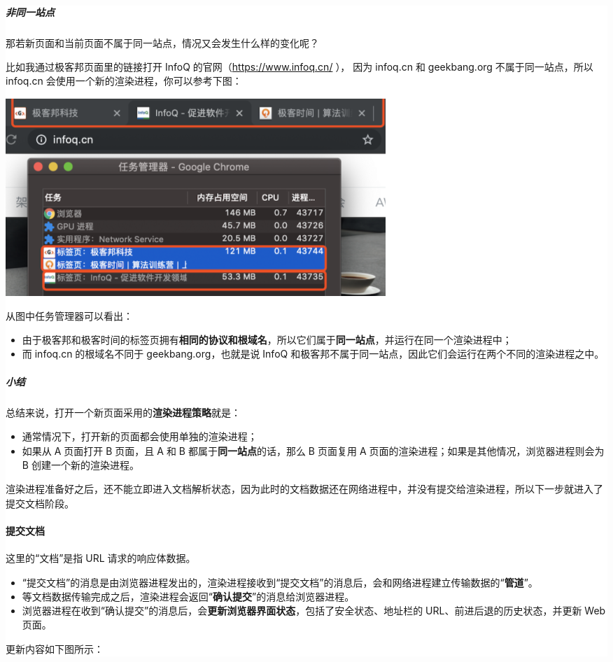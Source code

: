 

##### 非同一站点

那若新页面和当前页面不属于同一站点，情况又会发生什么样的变化呢？

比如我通过极客邦页面里的链接打开 InfoQ 的官网（https://www.infoq.cn/ ）， 因为 infoq.cn 和 geekbang.org 不属于同一站点，所以 infoq.cn 会使用一个新的渲染进程，你可以参考下图：

![1619493775285](BrowserTools.assets/1619493775285.png)

从图中任务管理器可以看出：

- 由于极客邦和极客时间的标签页拥有**相同的协议和根域名**，所以它们属于**同一站点**，并运行在同一个渲染进程中；
- 而 infoq.cn 的根域名不同于 geekbang.org，也就是说 InfoQ 和极客邦不属于同一站点，因此它们会运行在两个不同的渲染进程之中。



##### 小结

总结来说，打开一个新页面采用的**渲染进程策略**就是：

- 通常情况下，打开新的页面都会使用单独的渲染进程；
- 如果从 A 页面打开 B 页面，且 A 和 B 都属于**同一站点**的话，那么 B 页面复用 A 页面的渲染进程；如果是其他情况，浏览器进程则会为 B 创建一个新的渲染进程。

渲染进程准备好之后，还不能立即进入文档解析状态，因为此时的文档数据还在网络进程中，并没有提交给渲染进程，所以下一步就进入了提交文档阶段。



#### 提交文档

这里的“文档”是指 URL 请求的响应体数据。

- “提交文档”的消息是由浏览器进程发出的，渲染进程接收到“提交文档”的消息后，会和网络进程建立传输数据的“**管道**”。
- 等文档数据传输完成之后，渲染进程会返回“**确认提交**”的消息给浏览器进程。
- 浏览器进程在收到“确认提交”的消息后，会**更新浏览器界面状态**，包括了安全状态、地址栏的 URL、前进后退的历史状态，并更新 Web 页面。

更新内容如下图所示：
